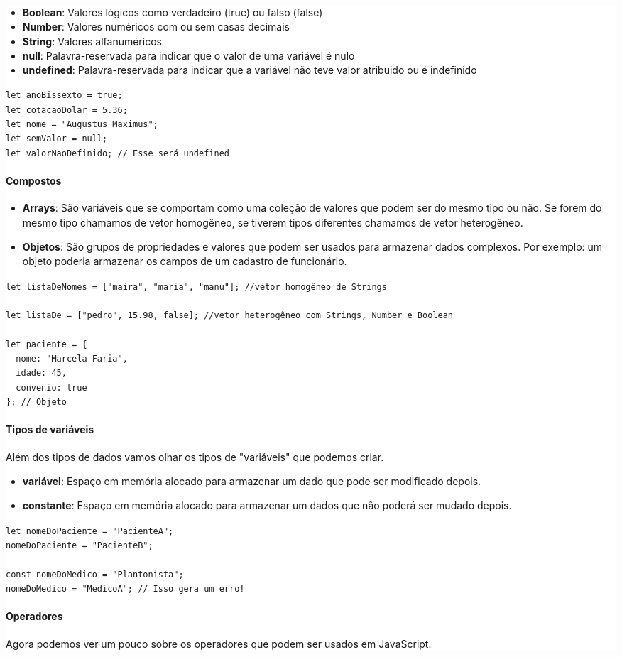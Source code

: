- **Boolean**: Valores lógicos como verdadeiro (true) ou falso (false)
- **Number**: Valores numéricos com ou sem casas decimais
- **String**: Valores alfanuméricos
- **null**: Palavra-reservada para indicar que o valor de uma variável é nulo
- **undefined**: Palavra-reservada para indicar que a variável não teve valor atribuido ou é indefinido

```
let anoBissexto = true;
let cotacaoDolar = 5.36;
let nome = "Augustus Maximus";
let semValor = null;
let valorNaoDefinido; // Esse será undefined
```

#### Compostos

- **Arrays**: São variáveis que se comportam como uma coleção de valores que podem ser do mesmo tipo ou não. Se forem do mesmo tipo chamamos de vetor homogêneo, se tiverem tipos diferentes chamamos de vetor heterogêneo.

- **Objetos**: São grupos de propriedades e valores que podem ser usados para armazenar dados complexos. Por exemplo: um objeto poderia armazenar os campos de um cadastro de funcionário.

```
let listaDeNomes = ["maira", "maria", "manu"]; //vetor homogêneo de Strings

let listaDe = ["pedro", 15.98, false]; //vetor heterogêneo com Strings, Number e Boolean

let paciente = {
  nome: "Marcela Faria",
  idade: 45,
  convenio: true
}; // Objeto
```

#### Tipos de variáveis

Além dos tipos de dados vamos olhar os tipos de "variáveis" que podemos criar.

- **variável**: Espaço em memória alocado para armazenar um dado que pode ser modificado depois.

- **constante**: Espaço em memória alocado para armazenar um dados que não poderá ser mudado depois.

```
let nomeDoPaciente = "PacienteA";
nomeDoPaciente = "PacienteB";

const nomeDoMedico = "Plantonista";
nomeDoMedico = "MedicoA"; // Isso gera um erro!
```

#### Operadores

Agora podemos ver um pouco sobre os operadores que podem ser usados em JavaScript.
